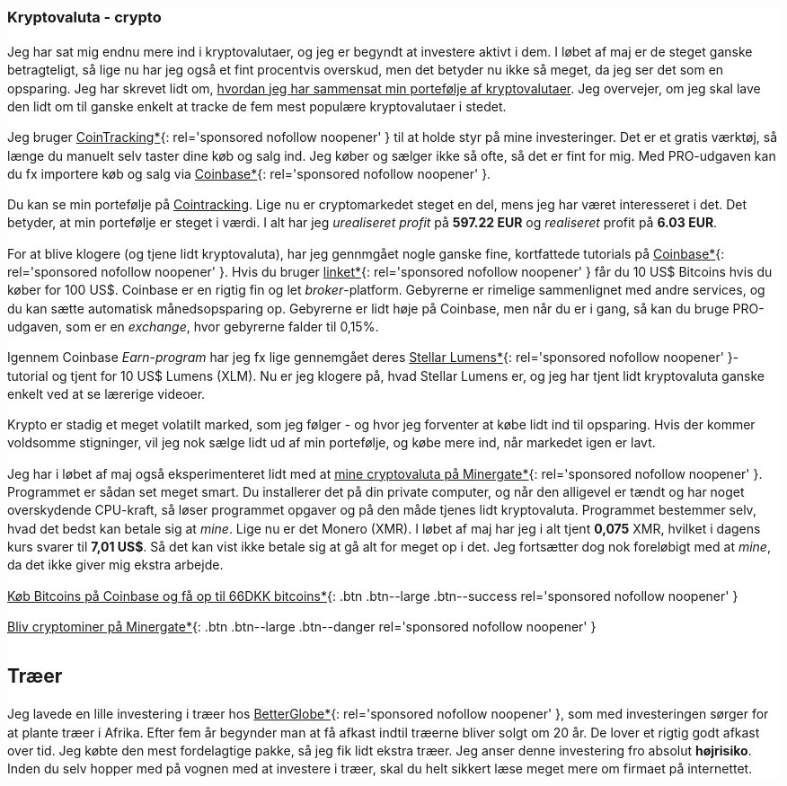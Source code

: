 ### Kryptovaluta - crypto

Jeg har sat mig endnu mere ind i kryptovalutaer, og jeg er begyndt at investere aktivt i dem. I løbet af maj er de steget ganske betragteligt, så lige nu har jeg også et fint procentvis overskud, men det betyder nu ikke så meget, da jeg ser det som en opsparing. Jeg har skrevet lidt om, [hvordan jeg har sammensat min portefølje af kryptovalutaer](/crypto-portfolio/). Jeg overvejer, om jeg skal lave den lidt om til ganske enkelt at tracke de fem mest populære kryptovalutaer i stedet.

Jeg bruger [CoinTracking\*](/go/cointracking/){: rel='sponsored nofollow noopener' } til at holde styr på mine investeringer. Det er et gratis værktøj, så længe du manuelt selv taster dine køb og salg ind. Jeg køber og sælger ikke så ofte, så det er fint for mig. Med PRO-udgaven kan du fx importere køb og salg via [Coinbase\*](/go/coinbase/){: rel='sponsored nofollow noopener' }.

Du kan se min portefølje på [Cointracking](https://cointracking.info/portfolio/42c79ce836c8bff70bc4). Lige nu er cryptomarkedet steget en del, mens jeg har været interesseret i det. Det betyder, at min portefølje er steget i værdi. I alt har jeg _urealiseret profit_ på **597.22 EUR** og _realiseret_ profit på **6.03 EUR**.

For at blive klogere (og tjene lidt kryptovaluta), har jeg gennmgået nogle ganske fine, kortfattede tutorials på [Coinbase\*](/go/coinbase/){: rel='sponsored nofollow noopener' }. Hvis du bruger [linket\*](/go/coinbase/){: rel='sponsored nofollow noopener' } får du 10 US$ Bitcoins hvis du køber for 100 US$. Coinbase er en rigtig fin og let _broker_-platform. Gebyrerne er rimelige sammenlignet med andre services, og du kan sætte automatisk månedsopsparing op. Gebyrerne er lidt høje på Coinbase, men når du er i gang, så kan du bruge PRO-udgaven, som er en _exchange_, hvor gebyrerne falder til 0,15%.

Igennem Coinbase _Earn-program_ har jeg fx lige gennemgået deres [Stellar Lumens\*](https://coinbase.com/earn/xlm/invite/cxq453w7){: rel='sponsored nofollow noopener' }-tutorial og tjent for 10 US$ Lumens (XLM). Nu er jeg klogere på, hvad Stellar Lumens er, og jeg har tjent lidt kryptovaluta ganske enkelt ved at se lærerige videoer.

Krypto er stadig et meget volatilt marked, som jeg følger - og hvor jeg forventer at købe lidt ind til opsparing. Hvis der kommer voldsomme stigninger, vil jeg nok sælge lidt ud af min portefølje, og købe mere ind, når markedet igen er lavt.

Jeg har i løbet af maj også eksperimenteret lidt med at [mine cryptovaluta på Minergate\*](/go/minergate/){: rel='sponsored nofollow noopener' }. Programmet er sådan set meget smart. Du installerer det på din private computer, og når den alligevel er tændt og har noget overskydende CPU-kraft, så løser programmet opgaver og på den måde tjenes lidt kryptovaluta. Programmet bestemmer selv, hvad det bedst kan betale sig at _mine_. Lige nu er det Monero (XMR). I løbet af maj har jeg i alt tjent **0,075** XMR, hvilket i dagens kurs svarer til **7,01 US$**. Så det kan vist ikke betale sig at gå alt for meget op i det. Jeg fortsætter dog nok foreløbigt med at _mine_, da det ikke giver mig ekstra arbejde.

[Køb Bitcoins på Coinbase og få op til 66DKK bitcoins*](/go/coinbase/){: .btn .btn--large .btn--success rel='sponsored nofollow noopener' }

[Bliv cryptominer på Minergate\*](/go/minergate/){: .btn .btn--large .btn--danger rel='sponsored nofollow noopener' }

## Træer

Jeg lavede en lille investering i træer hos [BetterGlobe\*](/go/betterglobe/){: rel='sponsored nofollow noopener' }, som med investeringen sørger for at plante træer i Afrika. Efter fem år begynder man at få afkast indtil træerne bliver solgt om 20 år. De lover et rigtig godt afkast over tid. Jeg købte den mest fordelagtige pakke, så jeg fik lidt ekstra træer. Jeg anser denne investering fro absolut **højrisiko**. Inden du selv hopper med på vognen med at investere i træer, skal du helt sikkert læse meget mere om firmaet på internettet.
